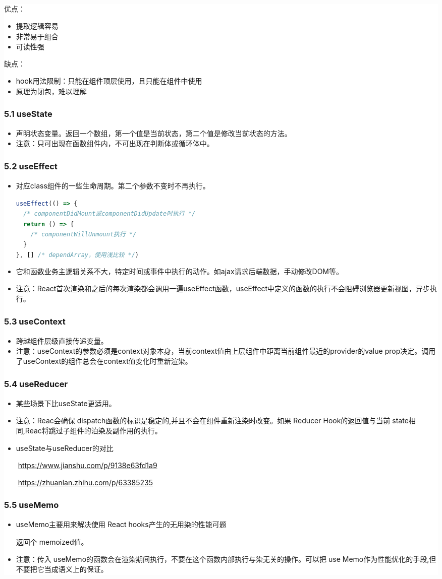 优点：

- 提取逻辑容易
- 非常易于组合
- 可读性强

缺点：

- hook用法限制：只能在组件顶层使用，且只能在组件中使用
- 原理为闭包，难以理解

### 5.1 useState

- 声明状态变量。返回一个数组，第一个值是当前状态，第二个值是修改当前状态的方法。
- 注意：只可出现在函数组件内，不可出现在判断体或循环体中。

### 5.2 useEffect

- 对应class组件的一些生命周期。第二个参数不变时不再执行。

  ```js
  useEffect(() => {
    /* componentDidMount或componentDidUpdate时执行 */
    return () => {
      /* componentWillUnmount执行 */
    }
  }, [] /* dependArray，使用浅比较 */)
  ```

- 它和函数业务主逻辑关系不大，特定时间或事件中执行的动作。如ajax请求后端数据，手动修改DOM等。

- 注意：React首次渲染和之后的每次渲染都会调用一遍useEffect函数，useEffect中定义的函数的执行不会阻碍浏览器更新视图，异步执行。

### 5.3 useContext

- 跨越组件层级直接传递变量。
- 注意：useContext的参数必须是context对象本身，当前context值由上层组件中距离当前组件最近的provider的value prop决定。调用了useContext的组件总会在context值变化时重新渲染。

### 5.4 useReducer

- 某些场景下比useState更适用。
- 注意：Reac会确保 dispatch函数的标识是稳定的,并且不会在组件重新注染时改变。如果 Reducer Hook的返回值与当前 state相同,Reac将跳过子组件的泊染及副作用的执行。

- useState与useReducer的对比

  ​	https://www.jianshu.com/p/9138e63fd1a9

  ​	https://zhuanlan.zhihu.com/p/63385235

### 5.5 useMemo

- useMemo主要用来解决使用 React hooks产生的无用染的性能可题

  返回个 memoized值。

- 注意：传入 useMemo的函数会在渲染期间执行，不要在这个函数内部执行与染无关的操作。可以把 use Memo作为性能优化的手段,但不要把它当成语义上的保证。
